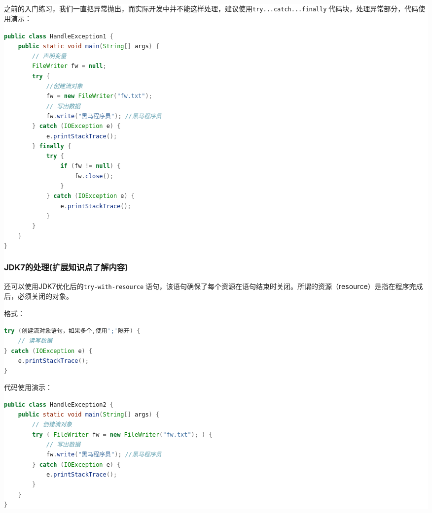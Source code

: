 之前的入门练习，我们一直把异常抛出，而实际开发中并不能这样处理，建议使用`try...catch...finally` 代码块，处理异常部分，代码使用演示：

```java  
public class HandleException1 {
    public static void main(String[] args) {
      	// 声明变量
        FileWriter fw = null;
        try {
            //创建流对象
            fw = new FileWriter("fw.txt");
            // 写出数据
            fw.write("黑马程序员"); //黑马程序员
        } catch (IOException e) {
            e.printStackTrace();
        } finally {
            try {
                if (fw != null) {
                    fw.close();
                }
            } catch (IOException e) {
                e.printStackTrace();
            }
        }
    }
}
```

### JDK7的处理(扩展知识点了解内容)

还可以使用JDK7优化后的`try-with-resource` 语句，该语句确保了每个资源在语句结束时关闭。所谓的资源（resource）是指在程序完成后，必须关闭的对象。

格式：

```java
try (创建流对象语句，如果多个,使用';'隔开) {
	// 读写数据
} catch (IOException e) {
	e.printStackTrace();
}
```

代码使用演示：

```java
public class HandleException2 {
    public static void main(String[] args) {
      	// 创建流对象
        try ( FileWriter fw = new FileWriter("fw.txt"); ) {
            // 写出数据
            fw.write("黑马程序员"); //黑马程序员
        } catch (IOException e) {
            e.printStackTrace();
        }
    }
}
```
